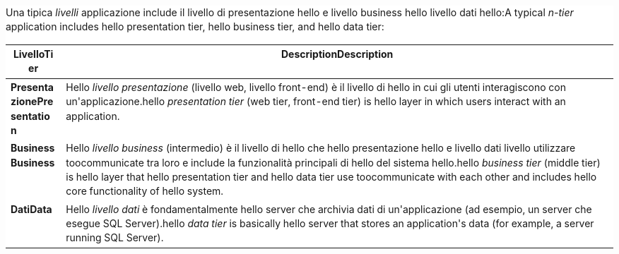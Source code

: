 <span data-ttu-id="80ccb-119">Una tipica *livelli* applicazione include il livello di presentazione hello e livello business hello livello dati hello:</span><span class="sxs-lookup"><span data-stu-id="80ccb-119">A typical *n-tier* application includes hello presentation tier, hello business tier, and hello data tier:</span></span>

| <span data-ttu-id="80ccb-120">Livello</span><span class="sxs-lookup"><span data-stu-id="80ccb-120">Tier</span></span> | <span data-ttu-id="80ccb-121">Description</span><span class="sxs-lookup"><span data-stu-id="80ccb-121">Description</span></span> |
| --- | --- |
| <span data-ttu-id="80ccb-122">**Presentazione**</span><span class="sxs-lookup"><span data-stu-id="80ccb-122">**Presentation**</span></span> |<span data-ttu-id="80ccb-123">Hello *livello presentazione* (livello web, livello front-end) è il livello di hello in cui gli utenti interagiscono con un'applicazione.</span><span class="sxs-lookup"><span data-stu-id="80ccb-123">hello *presentation tier* (web tier, front-end tier) is hello layer in which users interact with an application.</span></span> |
| <span data-ttu-id="80ccb-124">**Business**</span><span class="sxs-lookup"><span data-stu-id="80ccb-124">**Business**</span></span> |<span data-ttu-id="80ccb-125">Hello *livello business* (intermedio) è il livello di hello che hello presentazione hello e livello dati livello utilizzare toocommunicate tra loro e include la funzionalità principali di hello del sistema hello.</span><span class="sxs-lookup"><span data-stu-id="80ccb-125">hello *business tier* (middle tier) is hello layer that hello presentation tier and hello data tier use toocommunicate with each other and includes hello core functionality of hello system.</span></span> |
| <span data-ttu-id="80ccb-126">**Dati**</span><span class="sxs-lookup"><span data-stu-id="80ccb-126">**Data**</span></span> |<span data-ttu-id="80ccb-127">Hello *livello dati* è fondamentalmente hello server che archivia dati di un'applicazione (ad esempio, un server che esegue SQL Server).</span><span class="sxs-lookup"><span data-stu-id="80ccb-127">hello *data tier* is basically hello server that stores an application's data (for example, a server running SQL Server).</span></span> |
